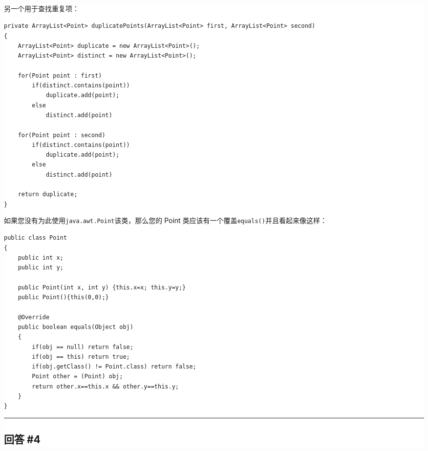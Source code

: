 ```
```

另一个用于查找重复项：

```
private ArrayList<Point> duplicatePoints(ArrayList<Point> first, ArrayList<Point> second)
{
    ArrayList<Point> duplicate = new ArrayList<Point>();
    ArrayList<Point> distinct = new ArrayList<Point>();

    for(Point point : first)
        if(distinct.contains(point))
            duplicate.add(point);
        else 
            distinct.add(point)   

    for(Point point : second)
        if(distinct.contains(point))
            duplicate.add(point);
        else 
            distinct.add(point)  

    return duplicate;
} 
```

如果您没有为此使用`java.awt.Point`该类，那么您的 Point 类应该有一个覆盖`equals()`并且看起来像这样：

```
public class Point
{
    public int x;
    public int y;

    public Point(int x, int y) {this.x=x; this.y=y;}
    public Point(){this(0,0);}

    @Override
    public boolean equals(Object obj)
    {
        if(obj == null) return false;
        if(obj == this) return true;
        if(obj.getClass() != Point.class) return false;
        Point other = (Point) obj;
        return other.x==this.x && other.y==this.y;
    }
} 
```

* * *

## 回答 #4
